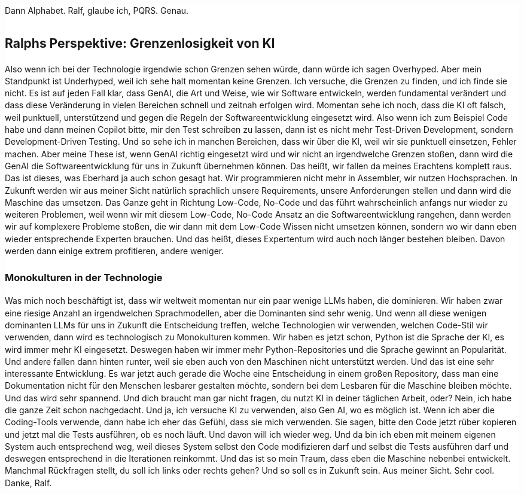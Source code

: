 Dann Alphabet.
Ralf, glaube ich, PQRS.
Genau.
## Ralphs Perspektive: Grenzenlosigkeit von KI

Also wenn ich bei der Technologie irgendwie schon Grenzen sehen würde, dann würde ich sagen Overhyped.
Aber mein Standpunkt ist Underhyped, weil ich sehe halt momentan keine Grenzen.
Ich versuche, die Grenzen zu finden, und ich finde sie nicht.
Es ist auf jeden Fall klar, dass GenAI, die Art und Weise, wie wir Software entwickeln, werden fundamental verändert und dass diese Veränderung in vielen Bereichen schnell und zeitnah erfolgen wird.
Momentan sehe ich noch, dass die KI oft falsch, weil punktuell, unterstützend und gegen die Regeln der Softwareentwicklung eingesetzt wird.
Also wenn ich zum Beispiel Code habe und dann meinen Copilot bitte, mir den Test schreiben zu lassen, dann ist es nicht mehr Test-Driven Development, sondern Development-Driven Testing.
Und so sehe ich in manchen Bereichen, dass wir über die KI, weil wir sie punktuell einsetzen, Fehler machen.
Aber meine These ist, wenn GenAI richtig eingesetzt wird und wir nicht an irgendwelche Grenzen stoßen, dann wird die GenAI die Softwareentwicklung für uns in Zukunft übernehmen können.
Das heißt, wir fallen da meines Erachtens komplett raus.
Das ist dieses, was Eberhard ja auch schon gesagt hat.
Wir programmieren nicht mehr in Assembler, wir nutzen Hochsprachen.
In Zukunft werden wir aus meiner Sicht natürlich sprachlich unsere Requirements, unsere Anforderungen stellen und dann wird die Maschine das umsetzen.
Das Ganze geht in Richtung Low-Code, No-Code und das führt wahrscheinlich anfangs nur wieder zu weiteren Problemen, weil wenn wir mit diesem Low-Code, No-Code Ansatz an die Softwareentwicklung rangehen, dann werden wir auf komplexere Probleme stoßen, die wir dann mit dem Low-Code Wissen nicht umsetzen können, sondern wo wir dann eben wieder entsprechende Experten brauchen.
Und das heißt, dieses Expertentum wird auch noch länger bestehen bleiben.
Davon werden dann einige extrem profitieren, andere weniger.
### Monokulturen in der Technologie

Was mich noch beschäftigt ist, dass wir weltweit momentan nur ein paar wenige LLMs haben, die dominieren.
Wir haben zwar eine riesige Anzahl an irgendwelchen Sprachmodellen, aber die Dominanten sind sehr wenig.
Und wenn all diese wenigen dominanten LLMs für uns in Zukunft die Entscheidung treffen, welche Technologien wir verwenden, welchen Code-Stil wir verwenden, dann wird es technologisch zu Monokulturen kommen.
Wir haben es jetzt schon, Python ist die Sprache der KI, es wird immer mehr KI eingesetzt.
Deswegen haben wir immer mehr Python-Repositories und die Sprache gewinnt an Popularität.
Und andere fallen dann hinten runter, weil sie eben auch von den Maschinen nicht unterstützt werden.
Und das ist eine sehr interessante Entwicklung.
Es war jetzt auch gerade die Woche eine Entscheidung in einem großen Repository, dass man eine Dokumentation nicht für den Menschen lesbarer gestalten möchte, sondern bei dem Lesbaren für die Maschine bleiben möchte.
Und das wird sehr spannend.
Und dich braucht man gar nicht fragen, du nutzt KI in deiner täglichen Arbeit, oder?
Nein, ich habe die ganze Zeit schon nachgedacht.
Und ja, ich versuche KI zu verwenden, also Gen AI, wo es möglich ist.
Wenn ich aber die Coding-Tools verwende, dann habe ich eher das Gefühl, dass sie mich verwenden.
Sie sagen, bitte den Code jetzt rüber kopieren und jetzt mal die Tests ausführen, ob es noch läuft.
Und davon will ich wieder weg.
Und da bin ich eben mit meinem eigenen System auch entsprechend weg, weil dieses System selbst den Code modifizieren darf und selbst die Tests ausführen darf und deswegen entsprechend in die Iterationen reinkommt.
Und das ist so mein Traum, dass eben die Maschine nebenbei entwickelt.
Manchmal Rückfragen stellt, du soll ich links oder rechts gehen?
Und so soll es in Zukunft sein.
Aus meiner Sicht.
Sehr cool.
Danke, Ralf.